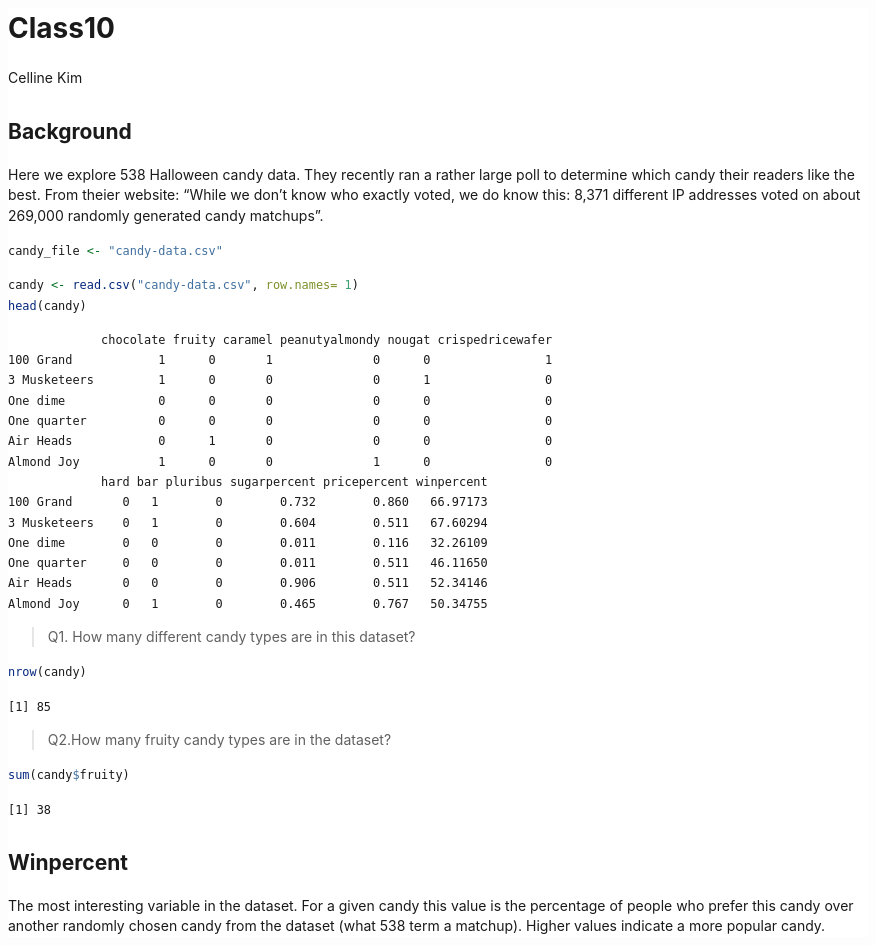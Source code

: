 Class10
================
Celline Kim

## Background

Here we explore 538 Halloween candy data. They recently ran a rather
large poll to determine which candy their readers like the best. From
theier website: “While we don’t know who exactly voted, we do know this:
8,371 different IP addresses voted on about 269,000 randomly generated
candy matchups”.

``` r
candy_file <- "candy-data.csv"
```

``` r
candy <- read.csv("candy-data.csv", row.names= 1)
head(candy)
```

                 chocolate fruity caramel peanutyalmondy nougat crispedricewafer
    100 Grand            1      0       1              0      0                1
    3 Musketeers         1      0       0              0      1                0
    One dime             0      0       0              0      0                0
    One quarter          0      0       0              0      0                0
    Air Heads            0      1       0              0      0                0
    Almond Joy           1      0       0              1      0                0
                 hard bar pluribus sugarpercent pricepercent winpercent
    100 Grand       0   1        0        0.732        0.860   66.97173
    3 Musketeers    0   1        0        0.604        0.511   67.60294
    One dime        0   0        0        0.011        0.116   32.26109
    One quarter     0   0        0        0.011        0.511   46.11650
    Air Heads       0   0        0        0.906        0.511   52.34146
    Almond Joy      0   1        0        0.465        0.767   50.34755

> Q1. How many different candy types are in this dataset?

``` r
nrow(candy)
```

    [1] 85

> Q2.How many fruity candy types are in the dataset?

``` r
sum(candy$fruity)
```

    [1] 38

## Winpercent

The most interesting variable in the dataset. For a given candy this
value is the percentage of people who prefer this candy over another
randomly chosen candy from the dataset (what 538 term a matchup). Higher
values indicate a more popular candy.
